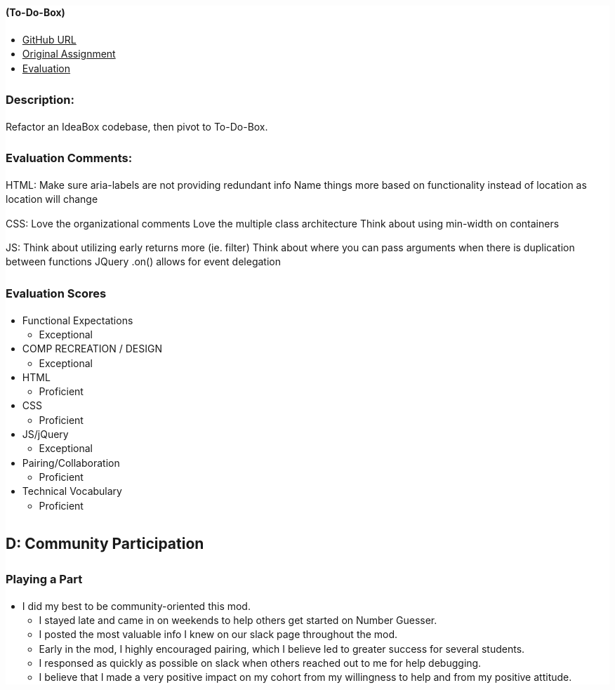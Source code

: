  
 
 #### (To-Do-Box)
* [GitHub URL](https://github.com/JustinTorrance/2DoBox-Pivot-1)
* [Original Assignment](http://frontend.turing.io/projects/2DoBox-Pivot-Mod1.html)
* [Evaluation](https://github.com/turingschool/front-end-submissions-public/blob/master/1808/mod-1/to-do-box/jake-justin.md)

### Description:
Refactor an IdeaBox codebase, then pivot to To-Do-Box.

### Evaluation Comments:


HTML:
Make sure aria-labels are not providing redundant info
Name things more based on functionality instead of location as location will change

CSS:
Love the organizational comments
Love the multiple class architecture
Think about using min-width on containers

JS:
Think about utilizing early returns more (ie. filter)
Think about where you can pass arguments when there is duplication between functions
JQuery .on() allows for event delegation


### Evaluation Scores
* Functional Expectations
  * Exceptional
* COMP RECREATION / DESIGN
  * Exceptional
* HTML
  * Proficient
* CSS
  * Proficient
* JS/jQuery
  * Exceptional
* Pairing/Collaboration
  * Proficient
* Technical Vocabulary
  * Proficient
 
 

## D: Community Participation

### Playing a Part

* I did my best to be community-oriented this mod. 
  * I stayed late and came in on weekends to help others get started on Number Guesser.
  * I posted the most valuable info I knew on our slack page throughout the mod.
  * Early in the mod, I highly encouraged pairing, which I believe led to greater success for several students.
  * I responsed as quickly as possible on slack when others reached out to me for help debugging.
  * I believe that I made a very positive impact on my cohort from my willingness to help and from my positive attitude.
